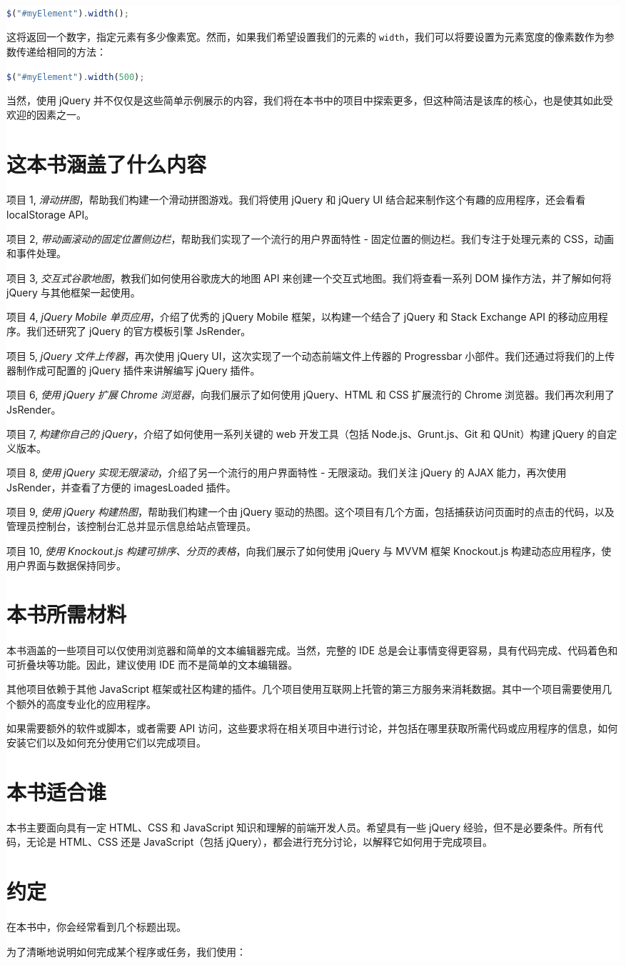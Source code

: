 ```js
$("#myElement").width();
```

这将返回一个数字，指定元素有多少像素宽。然而，如果我们希望设置我们的元素的 `width`，我们可以将要设置为元素宽度的像素数作为参数传递给相同的方法：

```js
$("#myElement").width(500);
```

当然，使用 jQuery 并不仅仅是这些简单示例展示的内容，我们将在本书中的项目中探索更多，但这种简洁是该库的核心，也是使其如此受欢迎的因素之一。

# 这本书涵盖了什么内容

项目 1, *滑动拼图*，帮助我们构建一个滑动拼图游戏。我们将使用 jQuery 和 jQuery UI 结合起来制作这个有趣的应用程序，还会看看 localStorage API。

项目 2, *带动画滚动的固定位置侧边栏*，帮助我们实现了一个流行的用户界面特性 - 固定位置的侧边栏。我们专注于处理元素的 CSS，动画和事件处理。

项目 3, *交互式谷歌地图*，教我们如何使用谷歌庞大的地图 API 来创建一个交互式地图。我们将查看一系列 DOM 操作方法，并了解如何将 jQuery 与其他框架一起使用。

项目 4, *jQuery Mobile 单页应用*，介绍了优秀的 jQuery Mobile 框架，以构建一个结合了 jQuery 和 Stack Exchange API 的移动应用程序。我们还研究了 jQuery 的官方模板引擎 JsRender。

项目 5, *jQuery 文件上传器*，再次使用 jQuery UI，这次实现了一个动态前端文件上传器的 Progressbar 小部件。我们还通过将我们的上传器制作成可配置的 jQuery 插件来讲解编写 jQuery 插件。

项目 6, *使用 jQuery 扩展 Chrome 浏览器*，向我们展示了如何使用 jQuery、HTML 和 CSS 扩展流行的 Chrome 浏览器。我们再次利用了 JsRender。

项目 7, *构建你自己的 jQuery*，介绍了如何使用一系列关键的 web 开发工具（包括 Node.js、Grunt.js、Git 和 QUnit）构建 jQuery 的自定义版本。

项目 8, *使用 jQuery 实现无限滚动*，介绍了另一个流行的用户界面特性 - 无限滚动。我们关注 jQuery 的 AJAX 能力，再次使用 JsRender，并查看了方便的 imagesLoaded 插件。

项目 9, *使用 jQuery 构建热图*，帮助我们构建一个由 jQuery 驱动的热图。这个项目有几个方面，包括捕获访问页面时的点击的代码，以及管理员控制台，该控制台汇总并显示信息给站点管理员。

项目 10, *使用 Knockout.js 构建可排序、分页的表格*，向我们展示了如何使用 jQuery 与 MVVM 框架 Knockout.js 构建动态应用程序，使用户界面与数据保持同步。

# 本书所需材料

本书涵盖的一些项目可以仅使用浏览器和简单的文本编辑器完成。当然，完整的 IDE 总是会让事情变得更容易，具有代码完成、代码着色和可折叠块等功能。因此，建议使用 IDE 而不是简单的文本编辑器。

其他项目依赖于其他 JavaScript 框架或社区构建的插件。几个项目使用互联网上托管的第三方服务来消耗数据。其中一个项目需要使用几个额外的高度专业化的应用程序。

如果需要额外的软件或脚本，或者需要 API 访问，这些要求将在相关项目中进行讨论，并包括在哪里获取所需代码或应用程序的信息，如何安装它们以及如何充分使用它们以完成项目。

# 本书适合谁

本书主要面向具有一定 HTML、CSS 和 JavaScript 知识和理解的前端开发人员。希望具有一些 jQuery 经验，但不是必要条件。所有代码，无论是 HTML、CSS 还是 JavaScript（包括 jQuery），都会进行充分讨论，以解释它如何用于完成项目。

# 约定

在本书中，你会经常看到几个标题出现。

为了清晰地说明如何完成某个程序或任务，我们使用：
